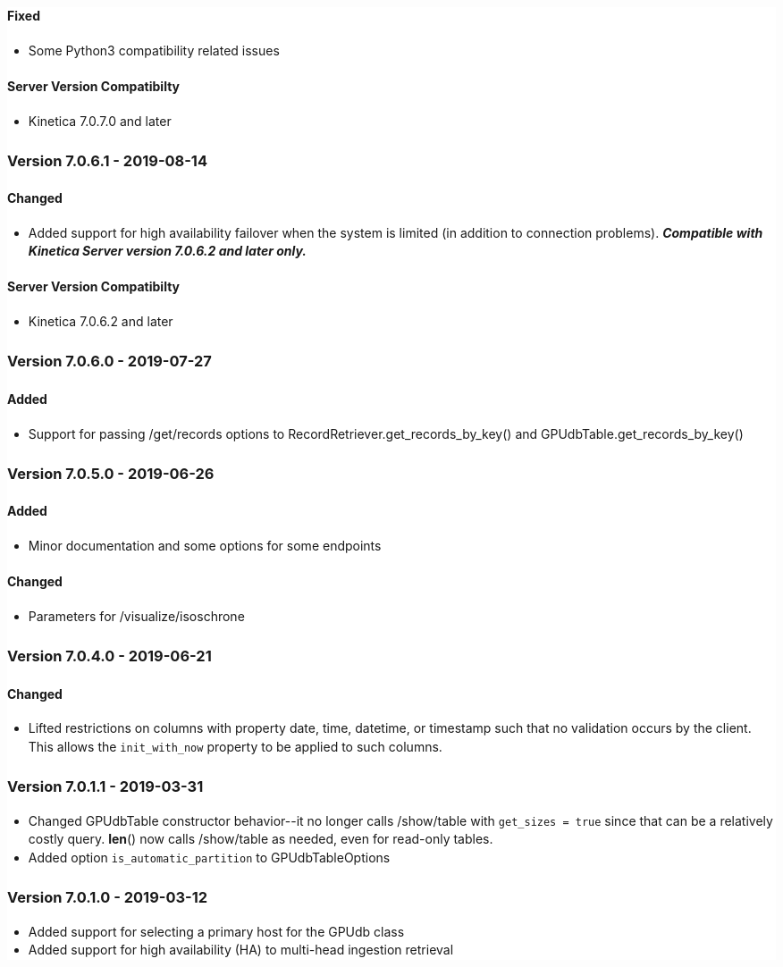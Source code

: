 #### Fixed
-   Some Python3 compatibility related issues

#### Server Version Compatibilty
-   Kinetica 7.0.7.0 and later


### Version 7.0.6.1 - 2019-08-14

#### Changed
-   Added support for high availability failover when the system is limited
    (in addition to connection problems).  ***Compatible with Kinetica Server
    version 7.0.6.2 and later only.***

#### Server Version Compatibilty
-   Kinetica 7.0.6.2 and later


### Version 7.0.6.0 - 2019-07-27

#### Added
-   Support for passing /get/records options to RecordRetriever.get_records_by_key()
    and GPUdbTable.get_records_by_key()


### Version 7.0.5.0 - 2019-06-26

#### Added
-   Minor documentation and some options for some endpoints

#### Changed
-   Parameters for /visualize/isoschrone


### Version 7.0.4.0 - 2019-06-21

#### Changed
-   Lifted restrictions on columns with property date, time, datetime, or
    timestamp such that no validation occurs by the client.  This allows
    the `init_with_now` property to be applied to such columns.


### Version 7.0.1.1 - 2019-03-31
-   Changed GPUdbTable constructor behavior--it no longer calls /show/table
    with `get_sizes = true` since that can be a relatively costly query.
    __len__() now calls /show/table as needed, even for read-only tables.
-   Added option `is_automatic_partition` to GPUdbTableOptions


### Version 7.0.1.0 - 2019-03-12
-   Added support for selecting a primary host for the GPUdb class
-   Added support for high availability (HA) to multi-head ingestion
    retrieval
